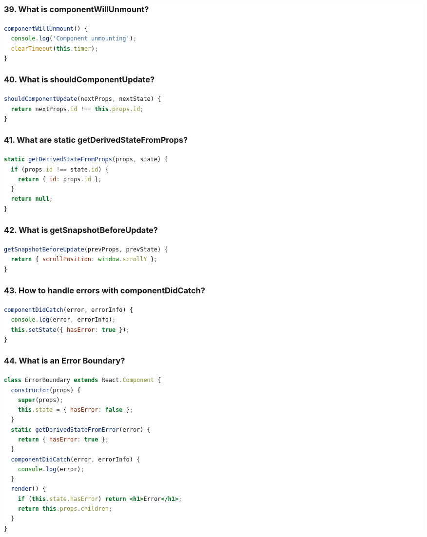 ### 39. What is componentWillUnmount?
```jsx
componentWillUnmount() {
  console.log('Component unmounting');
  clearTimeout(this.timer);
}
```

### 40. What is shouldComponentUpdate?
```jsx
shouldComponentUpdate(nextProps, nextState) {
  return nextProps.id !== this.props.id;
}
```

### 41. What are static getDerivedStateFromProps?
```jsx
static getDerivedStateFromProps(props, state) {
  if (props.id !== state.id) {
    return { id: props.id };
  }
  return null;
}
```

### 42. What is getSnapshotBeforeUpdate?
```jsx
getSnapshotBeforeUpdate(prevProps, prevState) {
  return { scrollPosition: window.scrollY };
}
```

### 43. How to handle errors with componentDidCatch?
```jsx
componentDidCatch(error, errorInfo) {
  console.log(error, errorInfo);
  this.setState({ hasError: true });
}
```

### 44. What is an Error Boundary?
```jsx
class ErrorBoundary extends React.Component {
  constructor(props) {
    super(props);
    this.state = { hasError: false };
  }
  static getDerivedStateFromError(error) {
    return { hasError: true };
  }
  componentDidCatch(error, errorInfo) {
    console.log(error);
  }
  render() {
    if (this.state.hasError) return <h1>Error</h1>;
    return this.props.children;
  }
}
```
